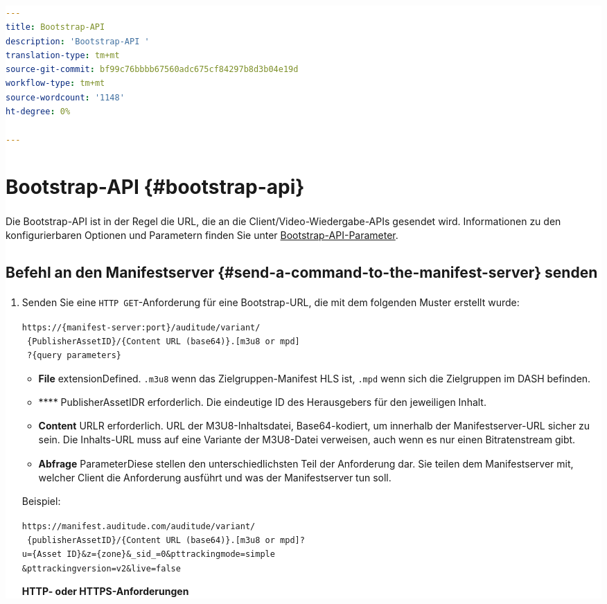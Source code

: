 ```yaml
---
title: Bootstrap-API
description: 'Bootstrap-API '
translation-type: tm+mt
source-git-commit: bf99c76bbbb67560adc675cf84297b8d3b04e19d
workflow-type: tm+mt
source-wordcount: '1148'
ht-degree: 0%

---
```



# Bootstrap-API {#bootstrap-api}

Die Bootstrap-API ist in der Regel die URL, die an die Client/Video-Wiedergabe-APIs gesendet wird.  Informationen zu den konfigurierbaren Optionen und Parametern finden Sie unter [Bootstrap-API-Parameter](#bootstrap-api-parameters).

## Befehl an den Manifestserver {#send-a-command-to-the-manifest-server} senden

1. Senden Sie eine `HTTP GET`-Anforderung für eine Bootstrap-URL, die mit dem folgenden Muster erstellt wurde:

   ```
   https://{manifest-server:port}/auditude/variant/
    {PublisherAssetID}/{Content URL (base64)}.[m3u8 or mpd]
    ?{query parameters}
   ```

   * **File** extensionDefined. `.m3u8` wenn das Zielgruppen-Manifest HLS ist,  `.mpd` wenn sich die Zielgruppen im DASH befinden.

   * **** PublisherAssetIDR erforderlich. Die eindeutige ID des Herausgebers für den jeweiligen Inhalt.

   * **Content** URLR erforderlich. URL der M3U8-Inhaltsdatei, Base64-kodiert, um innerhalb der Manifestserver-URL sicher zu sein. Die Inhalts-URL muss auf eine Variante der M3U8-Datei verweisen, auch wenn es nur einen Bitratenstream gibt.

   * **Abfrage** ParameterDiese stellen den unterschiedlichsten Teil der Anforderung dar. Sie teilen dem Manifestserver mit, welcher Client die Anforderung ausführt und was der Manifestserver tun soll.

   Beispiel:

   ```
   https://manifest.auditude.com/auditude/variant/
    {publisherAssetID}/{Content URL (base64)}.[m3u8 or mpd]?
   u={Asset ID}&z={zone}&_sid_=0&pttrackingmode=simple
   &pttrackingversion=v2&live=false
   ```

   **HTTP- oder HTTPS-Anforderungen**

